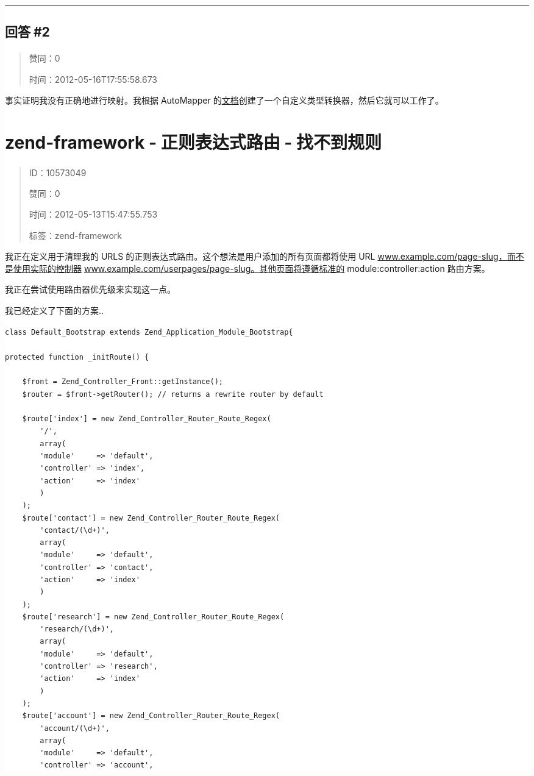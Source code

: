 * * *

## 回答 #2

> 赞同：0
> 
> 时间：2012-05-16T17:55:58.673

事实证明我没有正确地进行映射。我根据 AutoMapper 的[文档](https://github.com/AutoMapper/AutoMapper/wiki/Custom-type-converters)创建了一个自定义类型转换器，然后它就可以工作了。

# zend-framework - 正则表达式路由 - 找不到规则

> ID：10573049
> 
> 赞同：0
> 
> 时间：2012-05-13T15:47:55.753
> 
> 标签：zend-framework

我正在定义用于清理我的 URLS 的正则表达式路由。这个想法是用户添加的所有页面都将使用 URL www.example.com/page-slug，而不是使用实际的控制器 www.example.com/userpages/page-slug。其他页面将遵循标准的 module:controller:action 路由方案。

我正在尝试使用路由器优先级来实现这一点。

我已经定义了下面的方案..

```
class Default_Bootstrap extends Zend_Application_Module_Bootstrap{  

protected function _initRoute() {

    $front = Zend_Controller_Front::getInstance();
    $router = $front->getRouter(); // returns a rewrite router by default

    $route['index'] = new Zend_Controller_Router_Route_Regex(
        '/',
        array(
        'module'     => 'default',
        'controller' => 'index',
        'action'     => 'index'
        )
    );
    $route['contact'] = new Zend_Controller_Router_Route_Regex(
        'contact/(\d+)',
        array(
        'module'     => 'default',
        'controller' => 'contact',
        'action'     => 'index'
        )
    );
    $route['research'] = new Zend_Controller_Router_Route_Regex(
        'research/(\d+)',
        array(
        'module'     => 'default',
        'controller' => 'research',
        'action'     => 'index'
        )
    );
    $route['account'] = new Zend_Controller_Router_Route_Regex(
        'account/(\d+)',
        array(
        'module'     => 'default',
        'controller' => 'account',
```